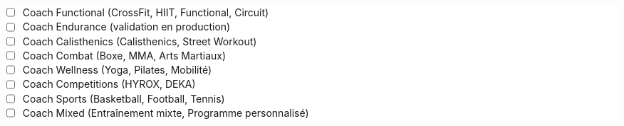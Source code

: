 - [ ] Coach Functional (CrossFit, HIIT, Functional, Circuit)
- [ ] Coach Endurance (validation en production)
- [ ] Coach Calisthenics (Calisthenics, Street Workout)
- [ ] Coach Combat (Boxe, MMA, Arts Martiaux)
- [ ] Coach Wellness (Yoga, Pilates, Mobilité)
- [ ] Coach Competitions (HYROX, DEKA)
- [ ] Coach Sports (Basketball, Football, Tennis)
- [ ] Coach Mixed (Entraînement mixte, Programme personnalisé)

